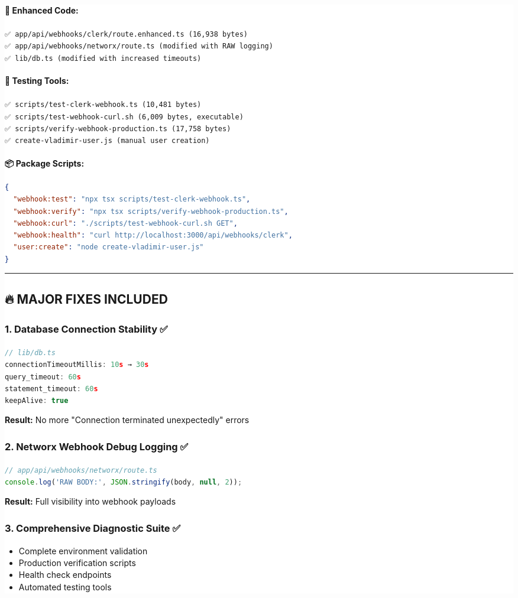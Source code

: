 #### **🔧 Enhanced Code:**
```
✅ app/api/webhooks/clerk/route.enhanced.ts (16,938 bytes)
✅ app/api/webhooks/networx/route.ts (modified with RAW logging)
✅ lib/db.ts (modified with increased timeouts)
```

#### **🧪 Testing Tools:**
```
✅ scripts/test-clerk-webhook.ts (10,481 bytes)
✅ scripts/test-webhook-curl.sh (6,009 bytes, executable)
✅ scripts/verify-webhook-production.ts (17,758 bytes)
✅ create-vladimir-user.js (manual user creation)
```

#### **📦 Package Scripts:**
```json
{
  "webhook:test": "npx tsx scripts/test-clerk-webhook.ts",
  "webhook:verify": "npx tsx scripts/verify-webhook-production.ts", 
  "webhook:curl": "./scripts/test-webhook-curl.sh GET",
  "webhook:health": "curl http://localhost:3000/api/webhooks/clerk",
  "user:create": "node create-vladimir-user.js"
}
```

---

## 🔥 **MAJOR FIXES INCLUDED**

### **1. Database Connection Stability** ✅
```typescript
// lib/db.ts
connectionTimeoutMillis: 10s → 30s
query_timeout: 60s
statement_timeout: 60s  
keepAlive: true
```

**Result:** No more "Connection terminated unexpectedly" errors

### **2. Networx Webhook Debug Logging** ✅
```typescript
// app/api/webhooks/networx/route.ts
console.log('RAW BODY:', JSON.stringify(body, null, 2));
```

**Result:** Full visibility into webhook payloads

### **3. Comprehensive Diagnostic Suite** ✅
- Complete environment validation
- Production verification scripts
- Health check endpoints
- Automated testing tools
